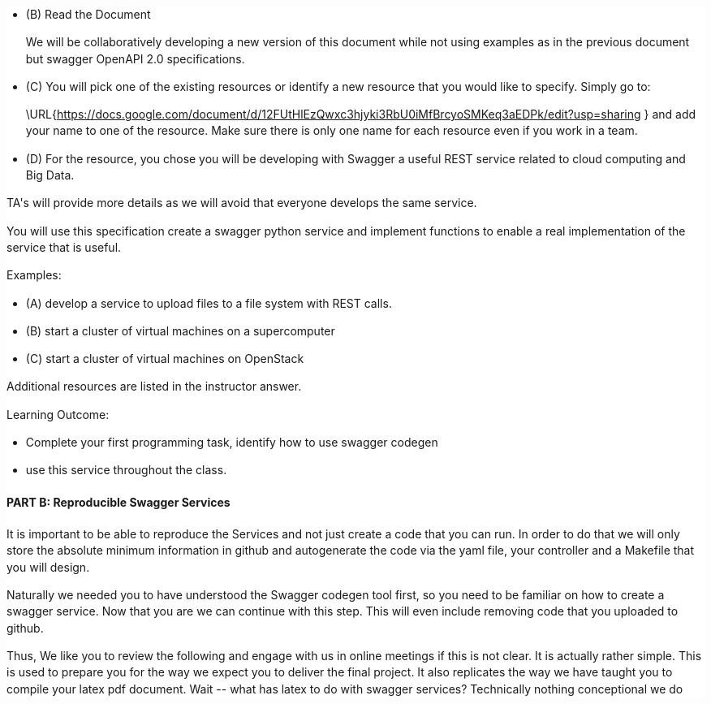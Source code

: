 -   \(B) Read the Document

    We will be collaboratively developing a new version of this document
    while not using examples as in the previous document but swagger
    OpenAPI 2.0 specifications.

-   \(C) You will pick one of the existing resources or identify a new
    resource that you would like to specify. Simply go to:

    \URL{https://docs.google.com/document/d/12FUtHlEzQwxc3hjyki3RbU0iMfBrcyoSMKeq3aEDPk/edit?usp=sharing
    }
    and add your name to one of the resource. Make sure there is only
    one name for each resource even if you work in a team.

-   \(D) For the resource, you chose you will be developing with Swagger a
    useful REST service related to cloud computing and Big Data.

TA's will provide more details as we will avoid that everyone develops
the same service.

You will use this specification create a swagger python service and
implement functions to enable a real implementation of the service that
is useful.

Examples:

-   \(A) develop a service to upload files to a file system with REST calls.

-   \(B) start a cluster of virtual machines on a supercomputer

-   \(C) start a cluster of virtual machines on OpenStack

Additional resources are listed in the instructor answer.

Learning Outcome:

-   Complete your first programming task, identify how to use swagger
    codegen

-   use this service throughout the class.

#### PART B: Reproducible Swagger Services

It is important to be able to reproduce the Services and not just create
a code that you can run. In order to do that we will only store the
absolute minimum information in github and autogenerate the code via the
yaml file, your controller and a Makefile that you will design.

Naturally we needed you to have understood the Swagger codegen tool
first, so you need to be familiar on how to create a swagger service.
Now that you are we can continue with this step. This will even include
removing code that you uploaded to github.

Thus, We like you to review the following and engage with us in online
meetings if this is not clear. It is actually rather simple. This is
used to prepare you for the way we expect you to deliver the final
project. It also replicates the way we have taught you to compile your
latex pdf document. Wait -- what has latex to do with swagger services?
Technically nothing conceptional we do
